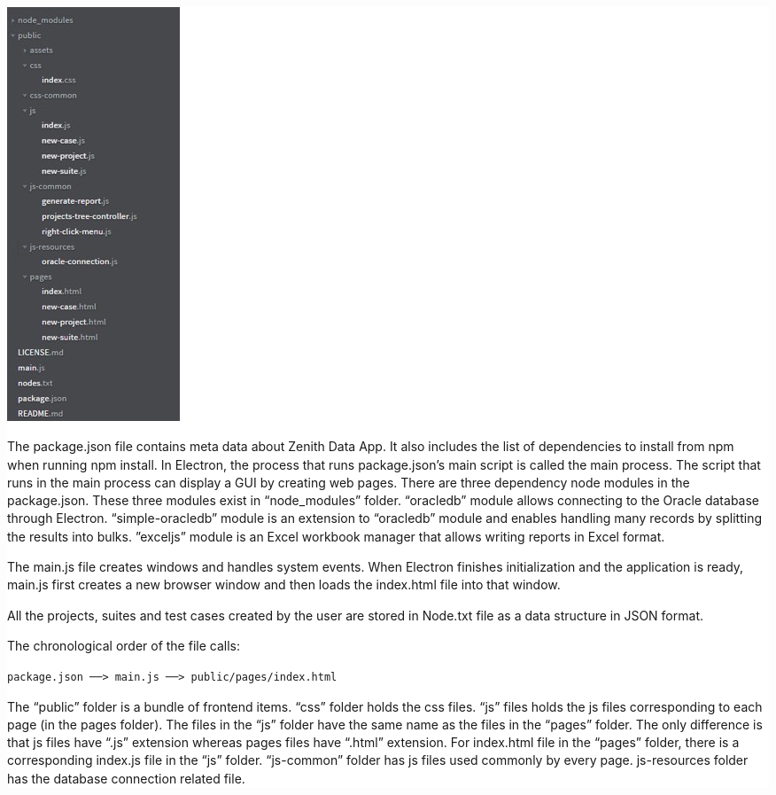 ![Structure](../assets/img/file-structure.jpg)

The package.json file contains meta data about Zenith Data App. It also includes the list of dependencies to install from npm when running npm install. In Electron, the process that runs package.json’s main script is called the main process. The script that runs in the main process can display a GUI by creating web pages. There are three dependency node modules in the package.json. These three modules exist in “node_modules” folder. “oracledb” module allows connecting to the Oracle database through Electron. “simple-oracledb” module is an extension to “oracledb” module and enables handling many records by splitting the results into bulks. ”exceljs” module is an Excel workbook manager that allows writing reports in Excel format.   

The main.js file creates windows and handles system events. When Electron finishes initialization and the application is ready, main.js first creates a new browser window and then loads the index.html file into that window.  

All the projects, suites and test cases created by the user are stored in Node.txt file as a data structure in JSON format. 

The chronological order of the file calls:

```
package.json ──> main.js ──> public/pages/index.html   
```

The “public” folder is a bundle of frontend items. “css” folder holds the css files. “js” files holds the js files corresponding to each page (in the pages folder). The files in the “js” folder have the same name as the files in the “pages” folder. The only difference is that js files have “.js” extension whereas pages files have “.html” extension. For index.html file in the “pages” folder, there is a corresponding index.js file in the “js” folder. “js-common” folder has js files used commonly by every page. js-resources folder has the database connection related file. 
